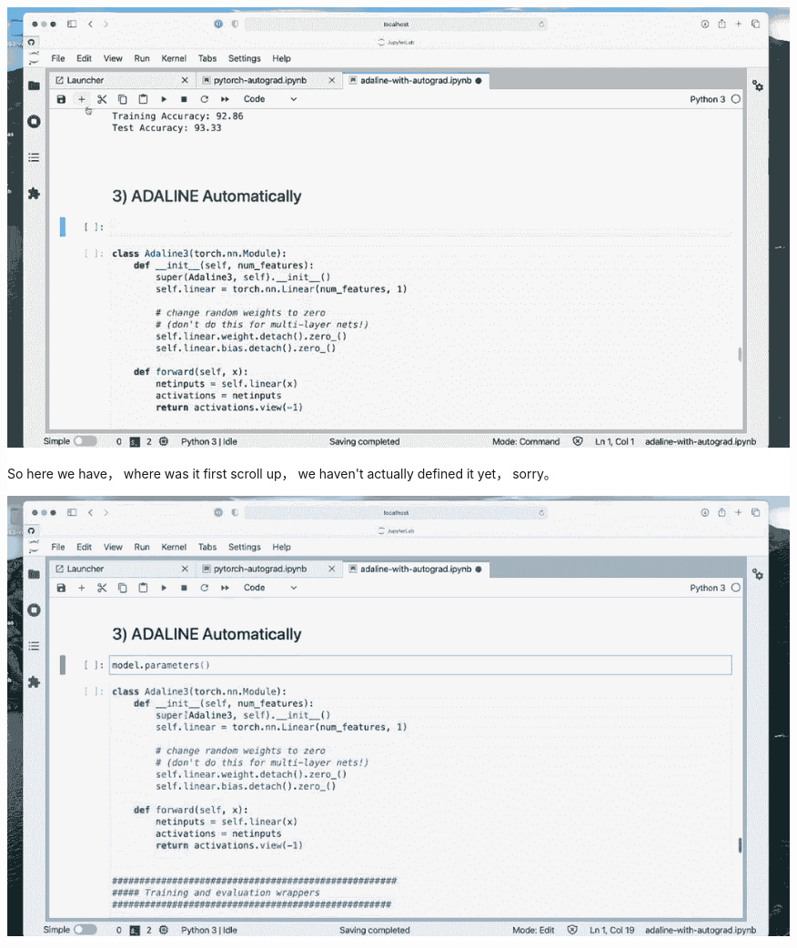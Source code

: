 ![](img/13f8af674fef34195c068fc27c3da2eb_198.png)

So here we have， where was it first scroll up， we haven't actually defined it yet， sorry。



![](img/13f8af674fef34195c068fc27c3da2eb_200.png)
